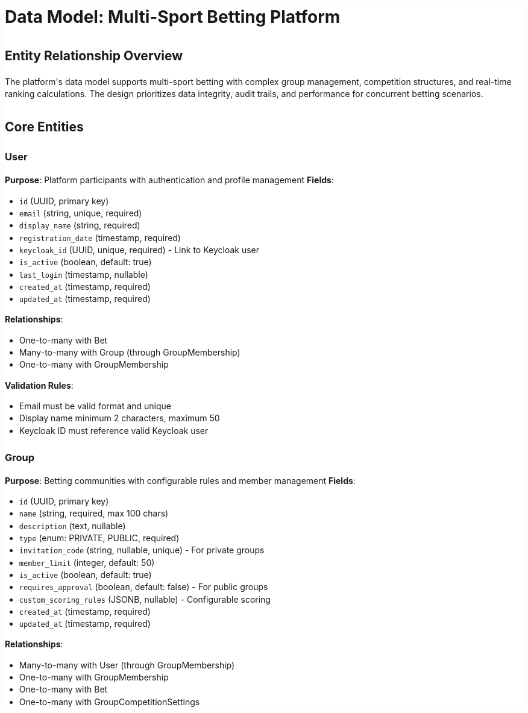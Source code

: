 # Data Model: Multi-Sport Betting Platform

## Entity Relationship Overview

The platform's data model supports multi-sport betting with complex group management, competition structures, and real-time ranking calculations. The design prioritizes data integrity, audit trails, and performance for concurrent betting scenarios.

## Core Entities

### User
**Purpose**: Platform participants with authentication and profile management
**Fields**:
- `id` (UUID, primary key)
- `email` (string, unique, required)
- `display_name` (string, required)
- `registration_date` (timestamp, required)
- `keycloak_id` (UUID, unique, required) - Link to Keycloak user
- `is_active` (boolean, default: true)
- `last_login` (timestamp, nullable)
- `created_at` (timestamp, required)
- `updated_at` (timestamp, required)

**Relationships**:
- One-to-many with Bet
- Many-to-many with Group (through GroupMembership)
- One-to-many with GroupMembership

**Validation Rules**:
- Email must be valid format and unique
- Display name minimum 2 characters, maximum 50
- Keycloak ID must reference valid Keycloak user

### Group
**Purpose**: Betting communities with configurable rules and member management
**Fields**:
- `id` (UUID, primary key)
- `name` (string, required, max 100 chars)
- `description` (text, nullable)
- `type` (enum: PRIVATE, PUBLIC, required)
- `invitation_code` (string, nullable, unique) - For private groups
- `member_limit` (integer, default: 50)
- `is_active` (boolean, default: true)
- `requires_approval` (boolean, default: false) - For public groups
- `custom_scoring_rules` (JSONB, nullable) - Configurable scoring
- `created_at` (timestamp, required)
- `updated_at` (timestamp, required)

**Relationships**:
- Many-to-many with User (through GroupMembership)
- One-to-many with GroupMembership
- One-to-many with Bet
- One-to-many with GroupCompetitionSettings
